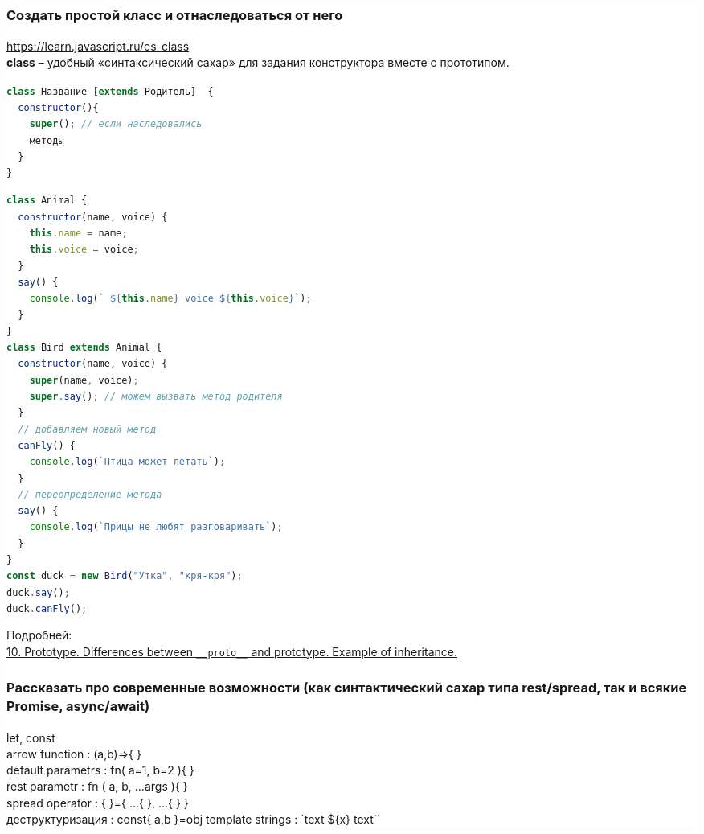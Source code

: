 
### Создать простой класс и отнаследоваться от него

https://learn.javascript.ru/es-class  
**class** – удобный «синтаксический сахар» для задания конструктора вместе с прототипом.

```js
class Название [extends Родитель]  {
  constructor(){
    super(); // если наследовались
    методы
  }
}
```

```js
class Animal {
  constructor(name, voice) {
    this.name = name;
    this.voice = voice;
  }
  say() {
    console.log(` ${this.name} voice ${this.voice}`);
  }
}
class Bird extends Animal {
  constructor(name, voice) {
    super(name, voice);
    super.say(); // можем вызвать метод родителя
  }
  // добавляем новый метод
  canFly() {
    console.log(`Птица может летать`);
  }
  // переопределение метода
  say() {
    console.log(`Прицы не любят разговаривать`);
  }
}
const duck = new Bird("Утка", "кря-кря");
duck.say();
duck.canFly();
```

Подробней:  
[10. Prototype. Differences between `__proto__` and prototype. Example of inheritance.](#10-prototype-differences-between-__proto__-and-prototype-example-of-inheritance)

### Рассказать про современные возможности (как синтактический сахар типа rest/spread, так и всякие Promise, async/await)

let, const  
arrow function : (a,b)=>{ }  
default parametrs : fn( a=1, b=2 ){ }  
rest parametr : fn ( a, b, ...args ){ }  
spread operator : { }={ ...{ }, ...{ } }  
деструктуризация : const{ a,b }=obj
template strings : `text \${x} text``
